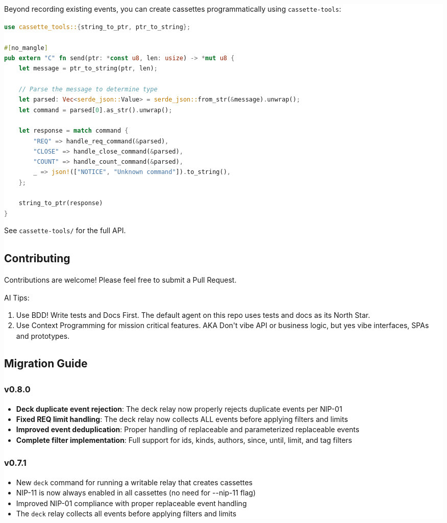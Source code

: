 Beyond recording existing events, you can create cassettes programmatically using `cassette-tools`:

```rust
use cassette_tools::{string_to_ptr, ptr_to_string};

#[no_mangle]
pub extern "C" fn send(ptr: *const u8, len: usize) -> *mut u8 {
    let message = ptr_to_string(ptr, len);
    
    // Parse the message to determine type
    let parsed: Vec<serde_json::Value> = serde_json::from_str(&message).unwrap();
    let command = parsed[0].as_str().unwrap();
    
    let response = match command {
        "REQ" => handle_req_command(&parsed),
        "CLOSE" => handle_close_command(&parsed),
        "COUNT" => handle_count_command(&parsed),
        _ => json!(["NOTICE", "Unknown command"]).to_string(),
    };
    
    string_to_ptr(response)
}
```

See `cassette-tools/` for the full API.

## Contributing

Contributions are welcome! Please feel free to submit a Pull Request.

AI Tips:
1. Use BDD! Write tests and Docs First. The default agent on this repo uses tests and docs as its North Star.
2. Use Context Programming for mission critical features. AKA Don't vibe API or business logic, but yes vibe interfaces, SPAs and prototypes.

## Migration Guide

### v0.8.0
- **Deck duplicate event rejection**: The deck relay now properly rejects duplicate events per NIP-01
- **Fixed REQ limit handling**: The deck relay now collects ALL events before applying filters and limits
- **Improved event deduplication**: Proper handling of replaceable and parameterized replaceable events
- **Complete filter implementation**: Full support for ids, kinds, authors, since, until, limit, and tag filters

### v0.7.1
- New `deck` command for running a writable relay that creates cassettes
- NIP-11 is now always enabled in all cassettes (no need for --nip-11 flag)
- Improved NIP-01 compliance with proper replaceable event handling
- The `deck` relay collects all events before applying filters and limits
